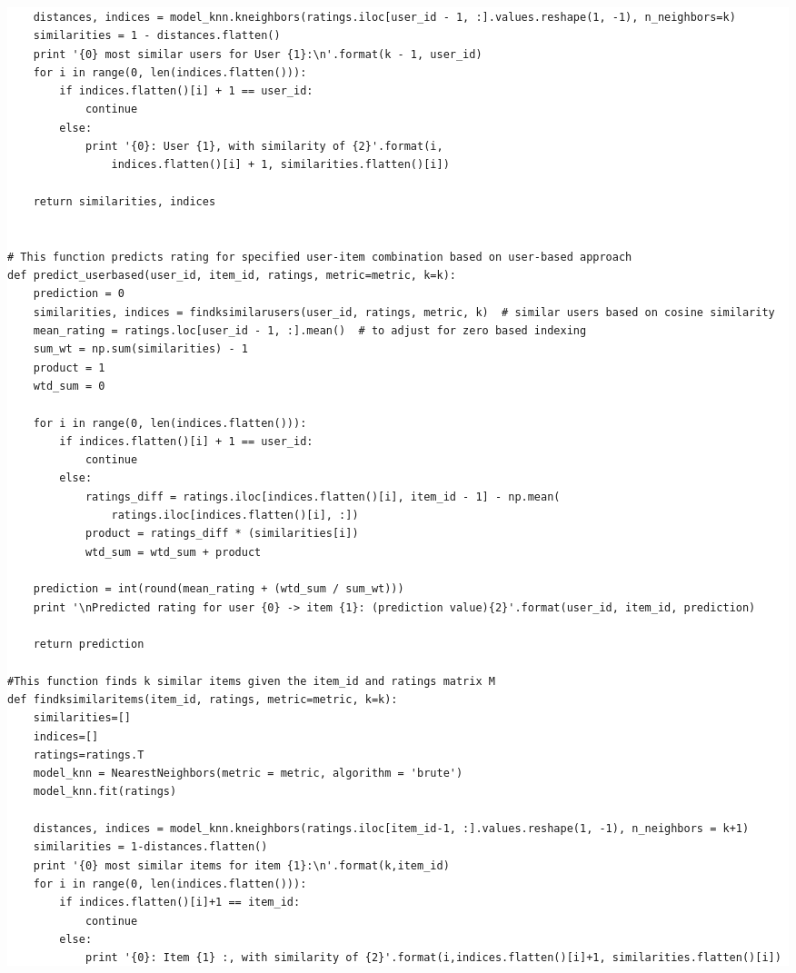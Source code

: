         distances, indices = model_knn.kneighbors(ratings.iloc[user_id - 1, :].values.reshape(1, -1), n_neighbors=k)
        similarities = 1 - distances.flatten()
        print '{0} most similar users for User {1}:\n'.format(k - 1, user_id)
        for i in range(0, len(indices.flatten())):
            if indices.flatten()[i] + 1 == user_id:
                continue
            else:
                print '{0}: User {1}, with similarity of {2}'.format(i,
                    indices.flatten()[i] + 1, similarities.flatten()[i])

        return similarities, indices


    # This function predicts rating for specified user-item combination based on user-based approach
    def predict_userbased(user_id, item_id, ratings, metric=metric, k=k):
        prediction = 0
        similarities, indices = findksimilarusers(user_id, ratings, metric, k)  # similar users based on cosine similarity
        mean_rating = ratings.loc[user_id - 1, :].mean()  # to adjust for zero based indexing
        sum_wt = np.sum(similarities) - 1
        product = 1
        wtd_sum = 0

        for i in range(0, len(indices.flatten())):
            if indices.flatten()[i] + 1 == user_id:
                continue
            else:
                ratings_diff = ratings.iloc[indices.flatten()[i], item_id - 1] - np.mean(
                    ratings.iloc[indices.flatten()[i], :])
                product = ratings_diff * (similarities[i])
                wtd_sum = wtd_sum + product

        prediction = int(round(mean_rating + (wtd_sum / sum_wt)))
        print '\nPredicted rating for user {0} -> item {1}: (prediction value){2}'.format(user_id, item_id, prediction)

        return prediction

    #This function finds k similar items given the item_id and ratings matrix M
    def findksimilaritems(item_id, ratings, metric=metric, k=k):
        similarities=[]
        indices=[]
        ratings=ratings.T
        model_knn = NearestNeighbors(metric = metric, algorithm = 'brute')
        model_knn.fit(ratings)

        distances, indices = model_knn.kneighbors(ratings.iloc[item_id-1, :].values.reshape(1, -1), n_neighbors = k+1)
        similarities = 1-distances.flatten()
        print '{0} most similar items for item {1}:\n'.format(k,item_id)
        for i in range(0, len(indices.flatten())):
            if indices.flatten()[i]+1 == item_id:
                continue
            else:
                print '{0}: Item {1} :, with similarity of {2}'.format(i,indices.flatten()[i]+1, similarities.flatten()[i])
